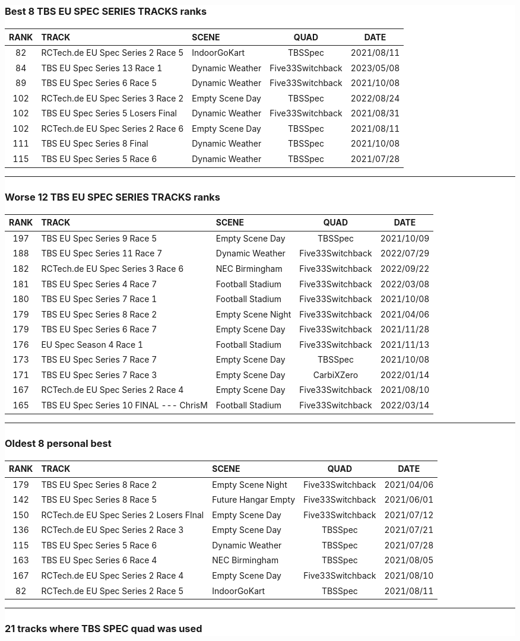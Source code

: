 ### Best 8 TBS EU SPEC SERIES TRACKS ranks
|RANK|TRACK|SCENE|QUAD|DATE|
|:---:|:---|:---|:---:|:---:|
|82|RCTech.de EU Spec Series 2 Race 5|IndoorGoKart|TBSSpec|2021/08/11|
|84|TBS EU Spec Series 13 Race 1|Dynamic Weather|Five33Switchback|2023/05/08|
|89|TBS EU Spec Series 6 Race 5|Dynamic Weather|Five33Switchback|2021/10/08|
|102|RCTech.de EU Spec Series 3 Race 2|Empty Scene Day|TBSSpec|2022/08/24|
|102|TBS EU Spec Series 5 Losers Final|Dynamic Weather|Five33Switchback|2021/08/31|
|102|RCTech.de EU Spec Series 2 Race 6|Empty Scene Day|TBSSpec|2021/08/11|
|111|TBS EU Spec Series 8 Final|Dynamic Weather|TBSSpec|2021/10/08|
|115|TBS EU Spec Series 5 Race 6|Dynamic Weather|TBSSpec|2021/07/28|
---
### Worse 12 TBS EU SPEC SERIES TRACKS ranks
|RANK|TRACK|SCENE|QUAD|DATE|
|:---:|:---|:---|:---:|:---:|
|197|TBS EU Spec Series 9 Race 5|Empty Scene Day|TBSSpec|2021/10/09|
|188|TBS EU Spec Series 11 Race 7|Dynamic Weather|Five33Switchback|2022/07/29|
|182|RCTech.de EU Spec Series 3 Race 6|NEC Birmingham|Five33Switchback|2022/09/22|
|181|TBS EU Spec Series 4 Race 7|Football Stadium|Five33Switchback|2022/03/08|
|180|TBS EU Spec Series 7 Race 1|Football Stadium|Five33Switchback|2021/10/08|
|179|TBS EU Spec Series 8 Race 2|Empty Scene Night|Five33Switchback|2021/04/06|
|179|TBS EU Spec Series 6 Race 7|Empty Scene Day|Five33Switchback|2021/11/28|
|176|EU Spec Season 4 Race 1|Football Stadium|Five33Switchback|2021/11/13|
|173|TBS EU Spec Series 7 Race 7|Empty Scene Day|TBSSpec|2021/10/08|
|171|TBS EU Spec Series 7 Race 3|Empty Scene Day|CarbiXZero|2022/01/14|
|167|RCTech.de EU Spec Series 2 Race 4|Empty Scene Day|Five33Switchback|2021/08/10|
|165|TBS EU Spec Series 10 FINAL --- ChrisM|Football Stadium|Five33Switchback|2022/03/14|
---
### Oldest 8 personal best
|RANK|TRACK|SCENE|QUAD|DATE|
|:---:|:---|:---|:---:|:---:|
|179|TBS EU Spec Series 8 Race 2|Empty Scene Night|Five33Switchback|2021/04/06|
|142|TBS EU Spec Series 8 Race 5|Future Hangar Empty|Five33Switchback|2021/06/01|
|150|RCTech.de EU Spec Series 2 Losers FInal|Empty Scene Day|Five33Switchback|2021/07/12|
|136|RCTech.de EU Spec Series 2 Race 3|Empty Scene Day|TBSSpec|2021/07/21|
|115|TBS EU Spec Series 5 Race 6|Dynamic Weather|TBSSpec|2021/07/28|
|163|TBS EU Spec Series 6 Race 4|NEC Birmingham|TBSSpec|2021/08/05|
|167|RCTech.de EU Spec Series 2 Race 4|Empty Scene Day|Five33Switchback|2021/08/10|
|82|RCTech.de EU Spec Series 2 Race 5|IndoorGoKart|TBSSpec|2021/08/11|
---
### 21 tracks where TBS SPEC quad was used